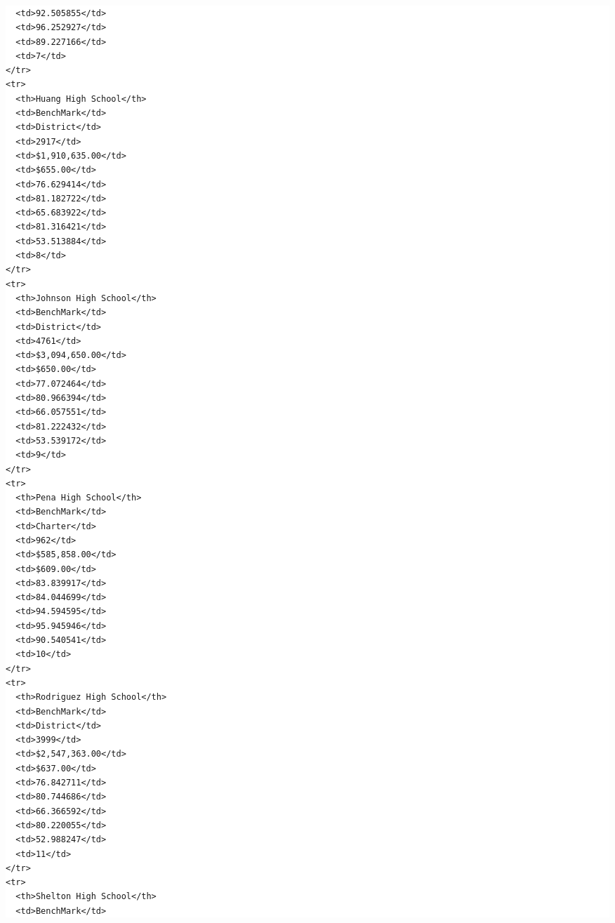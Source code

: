       <td>92.505855</td>
      <td>96.252927</td>
      <td>89.227166</td>
      <td>7</td>
    </tr>
    <tr>
      <th>Huang High School</th>
      <td>BenchMark</td>
      <td>District</td>
      <td>2917</td>
      <td>$1,910,635.00</td>
      <td>$655.00</td>
      <td>76.629414</td>
      <td>81.182722</td>
      <td>65.683922</td>
      <td>81.316421</td>
      <td>53.513884</td>
      <td>8</td>
    </tr>
    <tr>
      <th>Johnson High School</th>
      <td>BenchMark</td>
      <td>District</td>
      <td>4761</td>
      <td>$3,094,650.00</td>
      <td>$650.00</td>
      <td>77.072464</td>
      <td>80.966394</td>
      <td>66.057551</td>
      <td>81.222432</td>
      <td>53.539172</td>
      <td>9</td>
    </tr>
    <tr>
      <th>Pena High School</th>
      <td>BenchMark</td>
      <td>Charter</td>
      <td>962</td>
      <td>$585,858.00</td>
      <td>$609.00</td>
      <td>83.839917</td>
      <td>84.044699</td>
      <td>94.594595</td>
      <td>95.945946</td>
      <td>90.540541</td>
      <td>10</td>
    </tr>
    <tr>
      <th>Rodriguez High School</th>
      <td>BenchMark</td>
      <td>District</td>
      <td>3999</td>
      <td>$2,547,363.00</td>
      <td>$637.00</td>
      <td>76.842711</td>
      <td>80.744686</td>
      <td>66.366592</td>
      <td>80.220055</td>
      <td>52.988247</td>
      <td>11</td>
    </tr>
    <tr>
      <th>Shelton High School</th>
      <td>BenchMark</td>